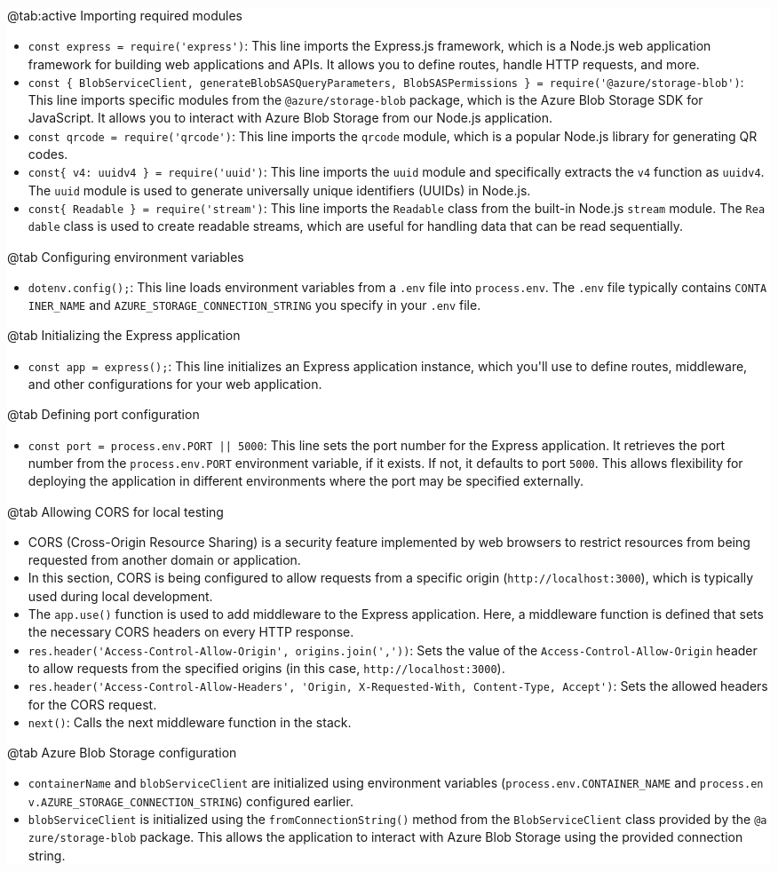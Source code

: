 @tab:active Importing required modules

- `const express = require('express')`: This line imports the Express.js framework, which is a Node.js web application framework for building web applications and APIs. It allows you to define routes, handle HTTP requests, and more.
- `const { BlobServiceClient, generateBlobSASQueryParameters, BlobSASPermissions } = require('@azure/storage-blob')`: This line imports specific modules from the `@azure/storage-blob` package, which is the Azure Blob Storage SDK for JavaScript. It allows you to interact with Azure Blob Storage from our Node.js application.
- `const qrcode = require('qrcode')`: This line imports the `qrcode` module, which is a popular Node.js library for generating QR codes.
- `const{ v4: uuidv4 } = require('uuid')`: This line imports the `uuid` module and specifically extracts the `v4` function as `uuidv4`. The `uuid` module is used to generate universally unique identifiers (UUIDs) in Node.js.
- `const{ Readable } = require('stream')`: This line imports the `Readable` class from the built-in Node.js `stream` module. The `Readable` class is used to create readable streams, which are useful for handling data that can be read sequentially.

@tab Configuring environment variables

- `dotenv.config();`: This line loads environment variables from a `.env` file into `process.env`. The `.env` file typically contains `CONTAINER_NAME` and `AZURE_STORAGE_CONNECTION_STRING` you specify in your `.env` file.

@tab Initializing the Express application

- `const app = express();`: This line initializes an Express application instance, which you'll use to define routes, middleware, and other configurations for your web application.

@tab Defining port configuration

- `const port = process.env.PORT || 5000`: This line sets the port number for the Express application. It retrieves the port number from the `process.env.PORT` environment variable, if it exists. If not, it defaults to port `5000`. This allows flexibility for deploying the application in different environments where the port may be specified externally.

@tab Allowing CORS for local testing

- CORS (Cross-Origin Resource Sharing) is a security feature implemented by web browsers to restrict resources from being requested from another domain or application.
- In this section, CORS is being configured to allow requests from a specific origin (`http://localhost:3000`), which is typically used during local development.
- The `app.use()` function is used to add middleware to the Express application. Here, a middleware function is defined that sets the necessary CORS headers on every HTTP response.
- `res.header('Access-Control-Allow-Origin', origins.join(','))`: Sets the value of the `Access-Control-Allow-Origin` header to allow requests from the specified origins (in this case, `http://localhost:3000`).
- `res.header('Access-Control-Allow-Headers', 'Origin, X-Requested-With, Content-Type, Accept')`: Sets the allowed headers for the CORS request.
- `next()`: Calls the next middleware function in the stack.

@tab Azure Blob Storage configuration

- `containerName` and `blobServiceClient` are initialized using environment variables (`process.env.CONTAINER_NAME` and `process.env.AZURE_STORAGE_CONNECTION_STRING`) configured earlier.
- `blobServiceClient` is initialized using the `fromConnectionString()` method from the `BlobServiceClient` class provided by the `@azure/storage-blob` package. This allows the application to interact with Azure Blob Storage using the provided connection string.
